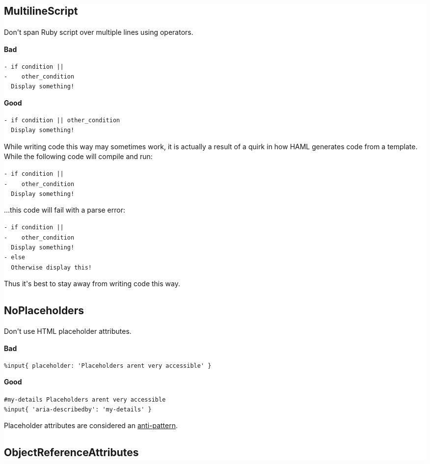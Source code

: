 ## MultilineScript

Don't span Ruby script over multiple lines using operators.

**Bad**
```haml
- if condition ||
-    other_condition
  Display something!
```

**Good**
```haml
- if condition || other_condition
  Display something!
```

While writing code this way may sometimes work, it is actually a result of a
quirk in how HAML generates code from a template. While the following code
will compile and run:

```haml
- if condition ||
-    other_condition
  Display something!
```

...this code will fail with a parse error:

```haml
- if condition ||
-    other_condition
  Display something!
- else
  Otherwise display this!
```

Thus it's best to stay away from writing code this way.

## NoPlaceholders

Don't use HTML placeholder attributes.

**Bad**
```haml
%input{ placeholder: 'Placeholders arent very accessible' }
```

**Good**
```haml
#my-details Placeholders arent very accessible
%input{ 'aria-describedby': 'my-details' }
```

Placeholder attributes are considered an
[anti-pattern](https://www.smashingmagazine.com/2018/06/placeholder-attribute/).

## ObjectReferenceAttributes
